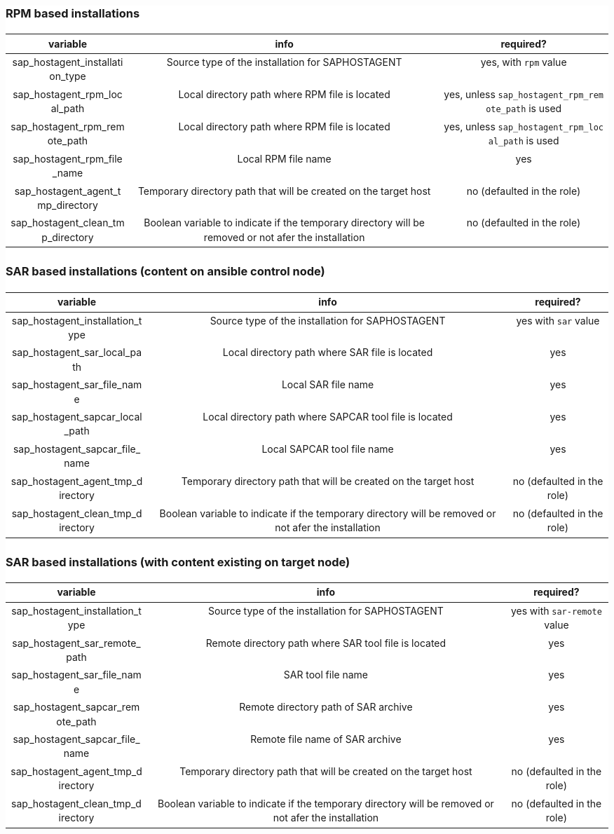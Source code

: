### RPM based installations

| variable | info | required? |
|:--------:|:----:|:---------:|
|sap_hostagent_installation_type|Source type of the installation for SAPHOSTAGENT|yes, with `rpm` value|
|sap_hostagent_rpm_local_path|Local directory path where RPM file is located|yes, unless `sap_hostagent_rpm_remote_path` is used|
|sap_hostagent_rpm_remote_path|Local directory path where RPM file is located|yes, unless `sap_hostagent_rpm_local_path` is used|
|sap_hostagent_rpm_file_name|Local RPM file name|yes|
|sap_hostagent_agent_tmp_directory|Temporary directory path that will be created on the target host|no (defaulted in the role)|
|sap_hostagent_clean_tmp_directory|Boolean variable to indicate if the temporary directory will be removed or not afer the installation| no (defaulted in the role)|

### SAR based installations (content on ansible control node)

| variable | info | required? |
|:--------:|:----:|:---------:|
|sap_hostagent_installation_type|Source type of the installation for SAPHOSTAGENT|yes with `sar` value|
|sap_hostagent_sar_local_path|Local directory path where SAR file is located|yes|
|sap_hostagent_sar_file_name|Local SAR file name|yes|
|sap_hostagent_sapcar_local_path|Local directory path where SAPCAR tool file is located|yes|
|sap_hostagent_sapcar_file_name|Local SAPCAR tool file name|yes|
|sap_hostagent_agent_tmp_directory|Temporary directory path that will be created on the target host|no (defaulted in the role)|
|sap_hostagent_clean_tmp_directory|Boolean variable to indicate if the temporary directory will be removed or not afer the installation| no (defaulted in the role)|

### SAR based installations (with content existing on target node)

| variable | info | required? |
|:--------:|:----:|:---------:|
|sap_hostagent_installation_type|Source type of the installation for SAPHOSTAGENT|yes with `sar-remote` value|
|sap_hostagent_sar_remote_path|Remote directory path where SAR tool file is located|yes|
|sap_hostagent_sar_file_name|SAR tool file name|yes|
|sap_hostagent_sapcar_remote_path|Remote directory path of SAR archive|yes|
|sap_hostagent_sapcar_file_name|Remote file name of SAR archive|yes|
|sap_hostagent_agent_tmp_directory|Temporary directory path that will be created on the target host|no (defaulted in the role)|
|sap_hostagent_clean_tmp_directory|Boolean variable to indicate if the temporary directory will be removed or not afer the installation| no (defaulted in the role)|

